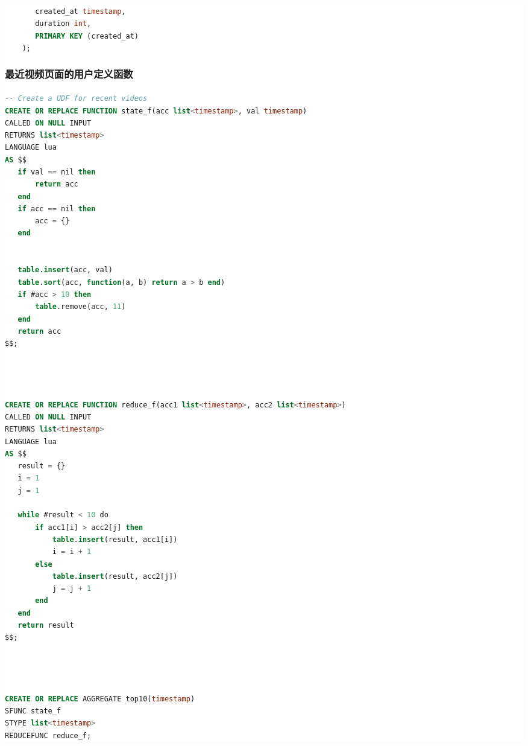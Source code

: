```sql
	   created_at timestamp,
	   duration int,
	   PRIMARY KEY (created_at)
	);
```

### 最近视频页面的用户定义函数

```sql
-- Create a UDF for recent videos
CREATE OR REPLACE FUNCTION state_f(acc list<timestamp>, val timestamp)
CALLED ON NULL INPUT
RETURNS list<timestamp>
LANGUAGE lua
AS $$
   if val == nil then
       return acc
   end
   if acc == nil then
       acc = {}
   end


   table.insert(acc, val)
   table.sort(acc, function(a, b) return a > b end)
   if #acc > 10 then
       table.remove(acc, 11)
   end
   return acc
$$;




CREATE OR REPLACE FUNCTION reduce_f(acc1 list<timestamp>, acc2 list<timestamp>)
CALLED ON NULL INPUT
RETURNS list<timestamp>
LANGUAGE lua
AS $$
   result = {}
   i = 1
   j = 1
  
   while #result < 10 do
       if acc1[i] > acc2[j] then
           table.insert(result, acc1[i])
           i = i + 1
       else
           table.insert(result, acc2[j])
           j = j + 1
       end
   end
   return result
$$;




CREATE OR REPLACE AGGREGATE top10(timestamp)
SFUNC state_f
STYPE list<timestamp>
REDUCEFUNC reduce_f;
```
